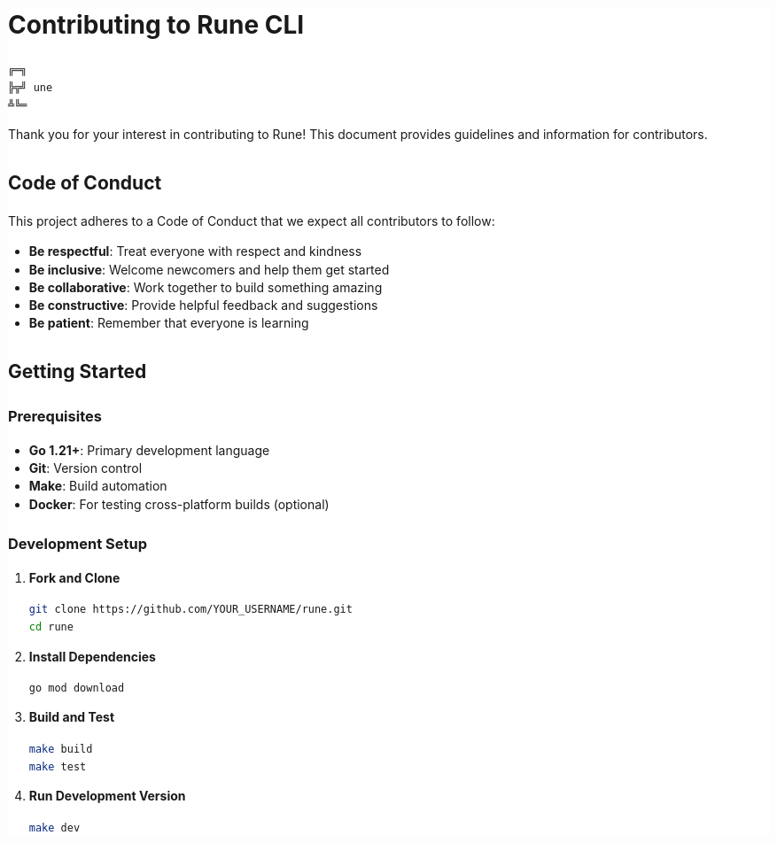 # Contributing to Rune CLI

```
╔═╗ 
╠╦╝ une
╩╚═ 
```

Thank you for your interest in contributing to Rune! This document provides guidelines and information for contributors.

## Code of Conduct

This project adheres to a Code of Conduct that we expect all contributors to follow:

- **Be respectful**: Treat everyone with respect and kindness
- **Be inclusive**: Welcome newcomers and help them get started
- **Be collaborative**: Work together to build something amazing
- **Be constructive**: Provide helpful feedback and suggestions
- **Be patient**: Remember that everyone is learning

## Getting Started

### Prerequisites

- **Go 1.21+**: Primary development language
- **Git**: Version control
- **Make**: Build automation
- **Docker**: For testing cross-platform builds (optional)

### Development Setup

1. **Fork and Clone**
   ```bash
   git clone https://github.com/YOUR_USERNAME/rune.git
   cd rune
   ```

2. **Install Dependencies**
   ```bash
   go mod download
   ```

3. **Build and Test**
   ```bash
   make build
   make test
   ```

4. **Run Development Version**
   ```bash
   make dev
   ```
